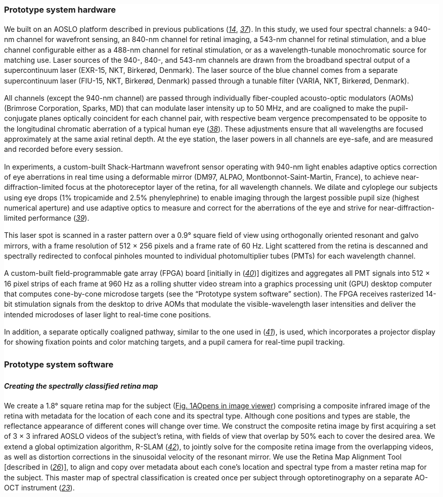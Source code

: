 ### Prototype system hardware

We built on an AOSLO platform described in previous publications ([*14*](#core-R14), [*37*](#core-R37)). In this study, we used four spectral channels: a 940-nm channel for wavefront sensing, an 840-nm channel for retinal imaging, a 543-nm channel for retinal stimulation, and a blue channel configurable either as a 488-nm channel for retinal stimulation, or as a wavelength-tunable monochromatic source for matching use. Laser sources of the 940-, 840-, and 543-nm channels are drawn from the broadband spectral output of a supercontinuum laser (EXR-15, NKT, Birkerød, Denmark). The laser source of the blue channel comes from a separate supercontinuum laser (FIU-15, NKT, Birkerød, Denmark) passed through a tunable filter (VARIA, NKT, Birkerød, Denmark).

All channels (except the 940-nm channel) are passed through individually fiber-coupled acousto-optic modulators (AOMs) (Brimrose Corporation, Sparks, MD) that can modulate laser intensity up to 50 MHz, and are coaligned to make the pupil-conjugate planes optically coincident for each channel pair, with respective beam vergence precompensated to be opposite to the longitudinal chromatic aberration of a typical human eye ([*38*](#core-R38)). These adjustments ensure that all wavelengths are focused approximately at the same axial retinal depth. At the eye station, the laser powers in all channels are eye-safe, and are measured and recorded before every session.

In experiments, a custom-built Shack-Hartmann wavefront sensor operating with 940-nm light enables adaptive optics correction of eye aberrations in real time using a deformable mirror (DM97, ALPAO, Montbonnot-Saint-Martin, France), to achieve near-diffraction-limited focus at the photoreceptor layer of the retina, for all wavelength channels. We dilate and cyloplege our subjects using eye drops (1% tropicamide and 2.5% phenylephrine) to enable imaging through the largest possible pupil size (highest numerical aperture) and use adaptive optics to measure and correct for the aberrations of the eye and strive for near-diffraction-limited performance ([*39*](#core-R39)).

This laser spot is scanned in a raster pattern over a 0.9° square field of view using orthogonally oriented resonant and galvo mirrors, with a frame resolution of 512 × 256 pixels and a frame rate of 60 Hz. Light scattered from the retina is descanned and spectrally redirected to confocal pinholes mounted to individual photomultiplier tubes (PMTs) for each wavelength channel.

A custom-built field-programmable gate array (FPGA) board \[initially in ([*40*](#core-R40))\] digitizes and aggregates all PMT signals into 512 × 16 pixel strips of each frame at 960 Hz as a rolling shutter video stream into a graphics processing unit (GPU) desktop computer that computes cone-by-cone microdose targets (see the “Prototype system software” section). The FPGA receives rasterized 14-bit stimulation signals from the desktop to drive AOMs that modulate the visible-wavelength laser intensities and deliver the intended microdoses of laser light to real-time cone positions.

In addition, a separate optically coaligned pathway, similar to the one used in ([*41*](#core-R41)), is used, which incorporates a projector display for showing fixation points and color matching targets, and a pupil camera for real-time pupil tracking.

### Prototype system software

#### *Creating the spectrally classified retina map*

We create a 1.8° square retina map for the subject ([Fig. 1AOpens in image viewer](#F1)) comprising a composite infrared image of the retina with metadata for the location of each cone and its spectral type. Although cone positions and types are stable, the reflectance appearance of different cones will change over time. We construct the composite retina image by first acquiring a set of 3 × 3 infrared AOSLO videos of the subject’s retina, with fields of view that overlap by 50% each to cover the desired area. We extend a global optimization algorithm, R-SLAM ([*42*](#core-R42)), to jointly solve for the composite retina image from the overlapping videos, as well as distortion corrections in the sinusoidal velocity of the resonant mirror. We use the Retina Map Alignment Tool \[described in ([*26*](#core-R26))\], to align and copy over metadata about each cone’s location and spectral type from a master retina map for the subject. This master map of spectral classification is created once per subject through optoretinography on a separate AO-OCT instrument ([*23*](#core-R23)).
